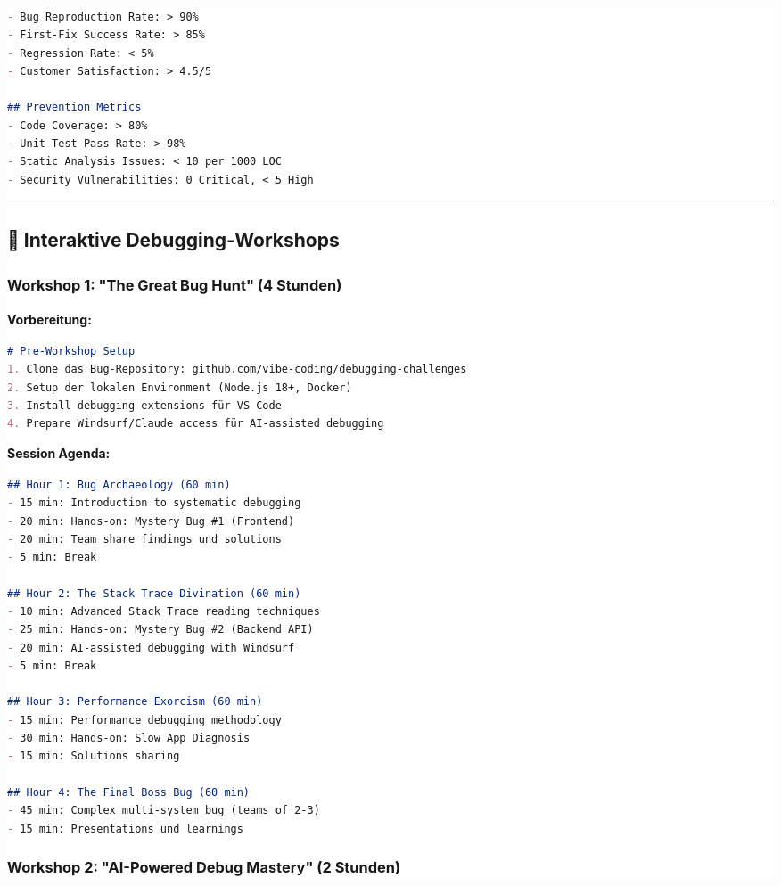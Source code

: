 ```markdown
- Bug Reproduction Rate: > 90%
- First-Fix Success Rate: > 85%
- Regression Rate: < 5%
- Customer Satisfaction: > 4.5/5

## Prevention Metrics
- Code Coverage: > 80%
- Unit Test Pass Rate: > 98%
- Static Analysis Issues: < 10 per 1000 LOC
- Security Vulnerabilities: 0 Critical, < 5 High
```

---

## 🎪 Interaktive Debugging-Workshops

### Workshop 1: "The Great Bug Hunt" (4 Stunden)

**Vorbereitung:**
```markdown
# Pre-Workshop Setup
1. Clone das Bug-Repository: github.com/vibe-coding/debugging-challenges
2. Setup der lokalen Environment (Node.js 18+, Docker)
3. Install debugging extensions für VS Code
4. Prepare Windsurf/Claude access für AI-assisted debugging
```

**Session Agenda:**
```markdown
## Hour 1: Bug Archaeology (60 min)
- 15 min: Introduction to systematic debugging
- 20 min: Hands-on: Mystery Bug #1 (Frontend)
- 20 min: Team share findings und solutions
- 5 min: Break

## Hour 2: The Stack Trace Divination (60 min)  
- 10 min: Advanced Stack Trace reading techniques
- 25 min: Hands-on: Mystery Bug #2 (Backend API)
- 20 min: AI-assisted debugging with Windsurf
- 5 min: Break

## Hour 3: Performance Exorcism (60 min)
- 15 min: Performance debugging methodology
- 30 min: Hands-on: Slow App Diagnosis
- 15 min: Solutions sharing

## Hour 4: The Final Boss Bug (60 min)
- 45 min: Complex multi-system bug (teams of 2-3)
- 15 min: Presentations und learnings
```

### Workshop 2: "AI-Powered Debug Mastery" (2 Stunden)
